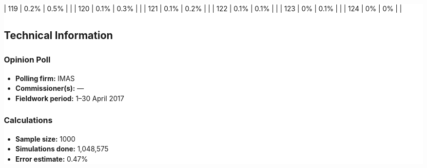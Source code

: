 | 119 | 0.2% | 0.5% |  |
| 120 | 0.1% | 0.3% |  |
| 121 | 0.1% | 0.2% |  |
| 122 | 0.1% | 0.1% |  |
| 123 | 0% | 0.1% |  |
| 124 | 0% | 0% |  |


## Technical Information

### Opinion Poll

+ **Polling firm:** IMAS
+ **Commissioner(s):** —
+ **Fieldwork period:** 1–30 April 2017

### Calculations

+ **Sample size:** 1000
+ **Simulations done:** 1,048,575
+ **Error estimate:** 0.47%

